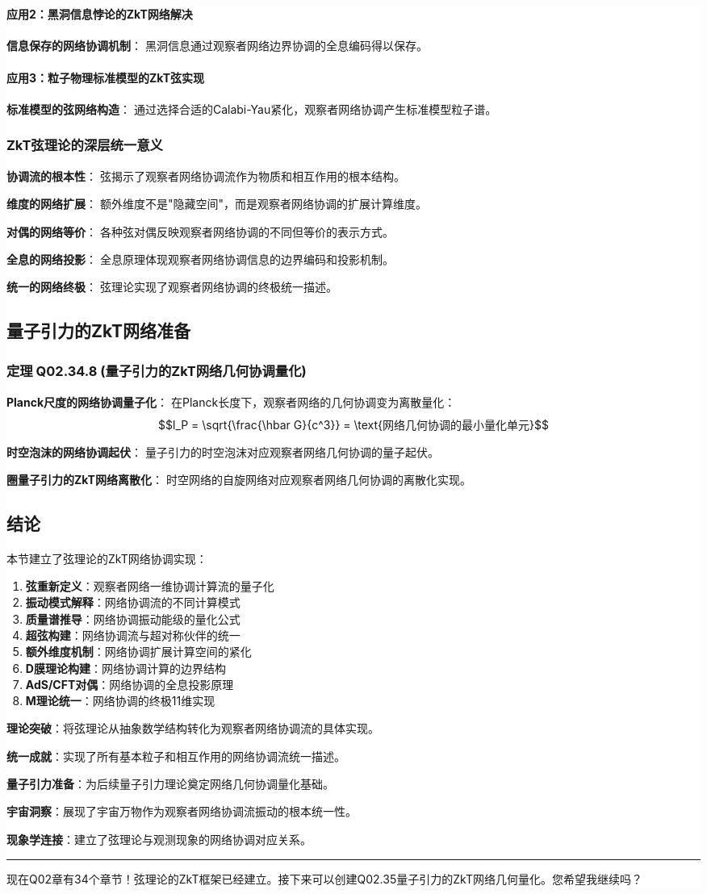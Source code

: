 #### 应用2：黑洞信息悖论的ZkT网络解决

**信息保存的网络协调机制**：
黑洞信息通过观察者网络边界协调的全息编码得以保存。

#### 应用3：粒子物理标准模型的ZkT弦实现

**标准模型的弦网络构造**：
通过选择合适的Calabi-Yau紧化，观察者网络协调产生标准模型粒子谱。

### ZkT弦理论的深层统一意义

**协调流的根本性**：
弦揭示了观察者网络协调流作为物质和相互作用的根本结构。

**维度的网络扩展**：
额外维度不是"隐藏空间"，而是观察者网络协调的扩展计算维度。

**对偶的网络等价**：
各种弦对偶反映观察者网络协调的不同但等价的表示方式。

**全息的网络投影**：
全息原理体现观察者网络协调信息的边界编码和投影机制。

**统一的网络终极**：
弦理论实现了观察者网络协调的终极统一描述。

## 量子引力的ZkT网络准备

### 定理 Q02.34.8 (量子引力的ZkT网络几何协调量化)

**Planck尺度的网络协调量子化**：
在Planck长度下，观察者网络的几何协调变为离散量化：
$$l_P = \sqrt{\frac{\hbar G}{c^3}} = \text{网络几何协调的最小量化单元}$$

**时空泡沫的网络协调起伏**：
量子引力的时空泡沫对应观察者网络几何协调的量子起伏。

**圈量子引力的ZkT网络离散化**：
时空网络的自旋网络对应观察者网络几何协调的离散化实现。

## 结论

本节建立了弦理论的ZkT网络协调实现：

1. **弦重新定义**：观察者网络一维协调计算流的量子化
2. **振动模式解释**：网络协调流的不同计算模式
3. **质量谱推导**：网络协调振动能级的量化公式
4. **超弦构建**：网络协调流与超对称伙伴的统一
5. **额外维度机制**：网络协调扩展计算空间的紧化
6. **D膜理论构建**：网络协调计算的边界结构
7. **AdS/CFT对偶**：网络协调的全息投影原理
8. **M理论统一**：网络协调的终极11维实现

**理论突破**：将弦理论从抽象数学结构转化为观察者网络协调流的具体实现。

**统一成就**：实现了所有基本粒子和相互作用的网络协调流统一描述。

**量子引力准备**：为后续量子引力理论奠定网络几何协调量化基础。

**宇宙洞察**：展现了宇宙万物作为观察者网络协调流振动的根本统一性。

**现象学连接**：建立了弦理论与观测现象的网络协调对应关系。

---

现在Q02章有34个章节！弦理论的ZkT框架已经建立。接下来可以创建Q02.35量子引力的ZkT网络几何量化。您希望我继续吗？
